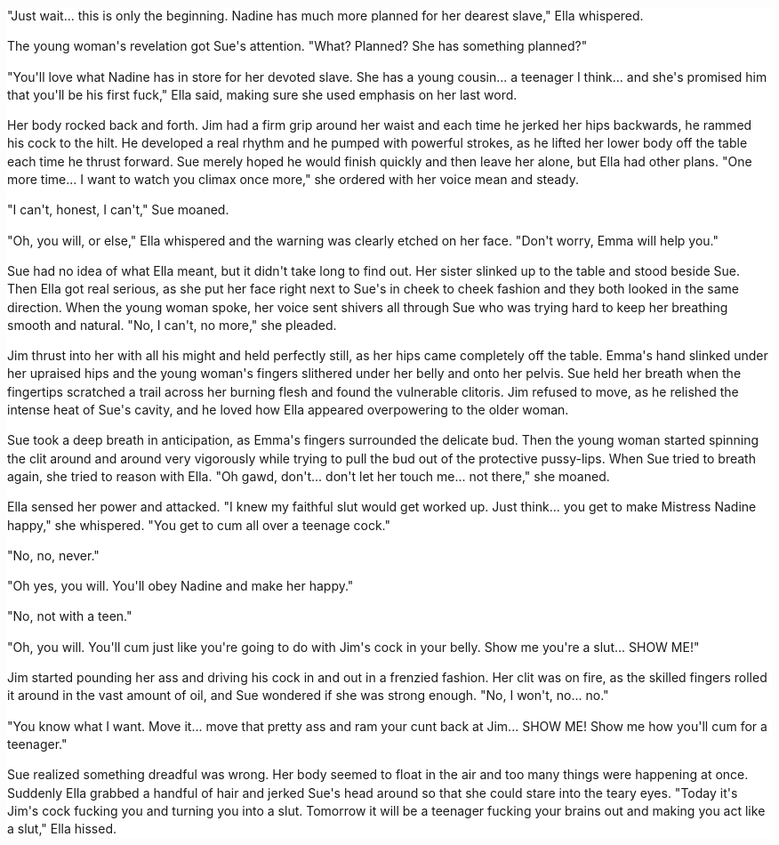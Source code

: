 "Just wait... this is only the beginning. Nadine has much more planned for her dearest slave," Ella whispered. 

The young woman's revelation got Sue's attention. "What? Planned? She has something planned?" 

"You'll love what Nadine has in store for her devoted slave. She has a young cousin... a teenager I think... and she's promised him that you'll be his first fuck," Ella said, making sure she used emphasis on her last word. 

Her body rocked back and forth. Jim had a firm grip around her waist and each time he jerked her hips backwards, he rammed his cock to the hilt. He developed a real rhythm and he pumped with powerful strokes, as he lifted her lower body off the table each time he thrust forward. Sue merely hoped he would finish quickly and then leave her alone, but Ella had other plans. "One more time... I want to watch you climax once more," she ordered with her voice mean and steady. 

"I can't, honest, I can't," Sue moaned. 

"Oh, you will, or else," Ella whispered and the warning was clearly etched on her face. "Don't worry, Emma will help you." 

Sue had no idea of what Ella meant, but it didn't take long to find out. Her sister slinked up to the table and stood beside Sue. Then Ella got real serious, as she put her face right next to Sue's in cheek to cheek fashion and they both looked in the same direction. When the young woman spoke, her voice sent shivers all through Sue who was trying hard to keep her breathing smooth and natural. "No, I can't, no more," she pleaded. 

Jim thrust into her with all his might and held perfectly still, as her hips came completely off the table. Emma's hand slinked under her upraised hips and the young woman's fingers slithered under her belly and onto her pelvis. Sue held her breath when the fingertips scratched a trail across her burning flesh and found the vulnerable clitoris. Jim refused to move, as he relished the intense heat of Sue's cavity, and he loved how Ella appeared overpowering to the older woman. 

Sue took a deep breath in anticipation, as Emma's fingers surrounded the delicate bud. Then the young woman started spinning the clit around and around very vigorously while trying to pull the bud out of the protective pussy-lips. When Sue tried to breath again, she tried to reason with Ella. "Oh gawd, don't... don't let her touch me... not there," she moaned. 

Ella sensed her power and attacked. "I knew my faithful slut would get worked up. Just think... you get to make Mistress Nadine happy," she whispered. "You get to cum all over a teenage cock." 

"No, no, never." 

"Oh yes, you will. You'll obey Nadine and make her happy." 

"No, not with a teen." 

"Oh, you will. You'll cum just like you're going to do with Jim's cock in your belly. Show me you're a slut... SHOW ME!" 

Jim started pounding her ass and driving his cock in and out in a frenzied fashion. Her clit was on fire, as the skilled fingers rolled it around in the vast amount of oil, and Sue wondered if she was strong enough. "No, I won't, no... no." 

"You know what I want. Move it... move that pretty ass and ram your cunt back at Jim... SHOW ME! Show me how you'll cum for a teenager." 

Sue realized something dreadful was wrong. Her body seemed to float in the air and too many things were happening at once. Suddenly Ella grabbed a handful of hair and jerked Sue's head around so that she could stare into the teary eyes. "Today it's Jim's cock fucking you and turning you into a slut. Tomorrow it will be a teenager fucking your brains out and making you act like a slut," Ella hissed. 
